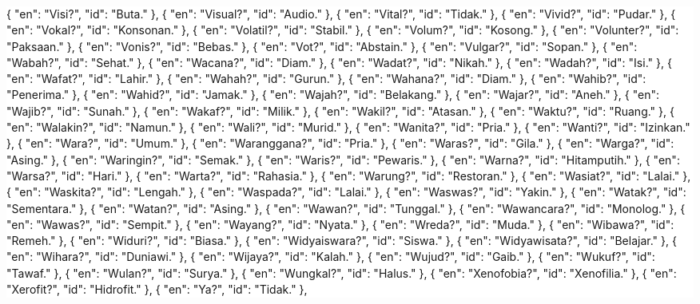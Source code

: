  { "en": "Visi?", "id": "Buta." },
  { "en": "Visual?", "id": "Audio." },
  { "en": "Vital?", "id": "Tidak." },
  { "en": "Vivid?", "id": "Pudar." },
  { "en": "Vokal?", "id": "Konsonan." },
  { "en": "Volatil?", "id": "Stabil." },
  { "en": "Volum?", "id": "Kosong." },
  { "en": "Volunter?", "id": "Paksaan." },
  { "en": "Vonis?", "id": "Bebas." },
  { "en": "Vot?", "id": "Abstain." },
  { "en": "Vulgar?", "id": "Sopan." },
  { "en": "Wabah?", "id": "Sehat." },
  { "en": "Wacana?", "id": "Diam." },
  { "en": "Wadat?", "id": "Nikah." },
  { "en": "Wadah?", "id": "Isi." },
  { "en": "Wafat?", "id": "Lahir." },
  { "en": "Wahah?", "id": "Gurun." },
  { "en": "Wahana?", "id": "Diam." },
  { "en": "Wahib?", "id": "Penerima." },
  { "en": "Wahid?", "id": "Jamak." },
  { "en": "Wajah?", "id": "Belakang." },
  { "en": "Wajar?", "id": "Aneh." },
  { "en": "Wajib?", "id": "Sunah." },
  { "en": "Wakaf?", "id": "Milik." },
  { "en": "Wakil?", "id": "Atasan." },
  { "en": "Waktu?", "id": "Ruang." },
  { "en": "Walakin?", "id": "Namun." },
  { "en": "Wali?", "id": "Murid." },
  { "en": "Wanita?", "id": "Pria." },
  { "en": "Wanti?", "id": "Izinkan." },
  { "en": "Wara?", "id": "Umum." },
  { "en": "Waranggana?", "id": "Pria." },
  { "en": "Waras?", "id": "Gila." },
  { "en": "Warga?", "id": "Asing." },
  { "en": "Waringin?", "id": "Semak." },
  { "en": "Waris?", "id": "Pewaris." },
  { "en": "Warna?", "id": "Hitamputih." },
  { "en": "Warsa?", "id": "Hari." },
  { "en": "Warta?", "id": "Rahasia." },
  { "en": "Warung?", "id": "Restoran." },
  { "en": "Wasiat?", "id": "Lalai." },
  { "en": "Waskita?", "id": "Lengah." },
  { "en": "Waspada?", "id": "Lalai." },
  { "en": "Waswas?", "id": "Yakin." },
  { "en": "Watak?", "id": "Sementara." },
  { "en": "Watan?", "id": "Asing." },
  { "en": "Wawan?", "id": "Tunggal." },
  { "en": "Wawancara?", "id": "Monolog." },
  { "en": "Wawas?", "id": "Sempit." },
  { "en": "Wayang?", "id": "Nyata." },
  { "en": "Wreda?", "id": "Muda." },
  { "en": "Wibawa?", "id": "Remeh." },
  { "en": "Widuri?", "id": "Biasa." },
  { "en": "Widyaiswara?", "id": "Siswa." },
  { "en": "Widyawisata?", "id": "Belajar." },
  { "en": "Wihara?", "id": "Duniawi." },
  { "en": "Wijaya?", "id": "Kalah." },
  { "en": "Wujud?", "id": "Gaib." },
  { "en": "Wukuf?", "id": "Tawaf." },
  { "en": "Wulan?", "id": "Surya." },
  { "en": "Wungkal?", "id": "Halus." },
  { "en": "Xenofobia?", "id": "Xenofilia." },
  { "en": "Xerofit?", "id": "Hidrofit." },
  { "en": "Ya?", "id": "Tidak." },
